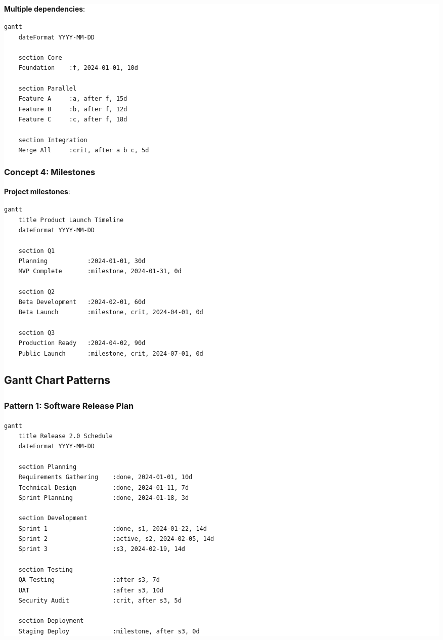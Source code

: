**Multiple dependencies**:
```mermaid
gantt
    dateFormat YYYY-MM-DD

    section Core
    Foundation    :f, 2024-01-01, 10d

    section Parallel
    Feature A     :a, after f, 15d
    Feature B     :b, after f, 12d
    Feature C     :c, after f, 18d

    section Integration
    Merge All     :crit, after a b c, 5d
```

### Concept 4: Milestones

**Project milestones**:
```mermaid
gantt
    title Product Launch Timeline
    dateFormat YYYY-MM-DD

    section Q1
    Planning           :2024-01-01, 30d
    MVP Complete       :milestone, 2024-01-31, 0d

    section Q2
    Beta Development   :2024-02-01, 60d
    Beta Launch        :milestone, crit, 2024-04-01, 0d

    section Q3
    Production Ready   :2024-04-02, 90d
    Public Launch      :milestone, crit, 2024-07-01, 0d
```

## Gantt Chart Patterns

### Pattern 1: Software Release Plan

```mermaid
gantt
    title Release 2.0 Schedule
    dateFormat YYYY-MM-DD

    section Planning
    Requirements Gathering    :done, 2024-01-01, 10d
    Technical Design          :done, 2024-01-11, 7d
    Sprint Planning           :done, 2024-01-18, 3d

    section Development
    Sprint 1                  :done, s1, 2024-01-22, 14d
    Sprint 2                  :active, s2, 2024-02-05, 14d
    Sprint 3                  :s3, 2024-02-19, 14d

    section Testing
    QA Testing                :after s3, 7d
    UAT                       :after s3, 10d
    Security Audit            :crit, after s3, 5d

    section Deployment
    Staging Deploy            :milestone, after s3, 0d
```